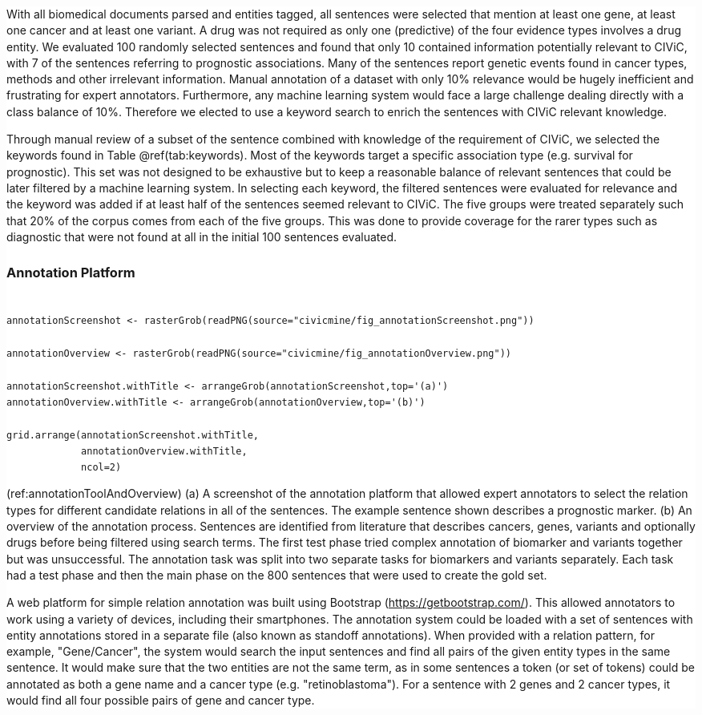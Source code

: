 With all biomedical documents parsed and entities tagged, all sentences were selected that mention at least one gene, at least one cancer and at least one variant. A drug was not required as only one (predictive) of the four evidence types involves a drug entity. We evaluated 100 randomly selected sentences and found that only 10 contained information potentially relevant to CIViC, with 7 of the sentences referring to prognostic associations. Many of the sentences report genetic events found in cancer types, methods and other irrelevant information. Manual annotation of a dataset with only 10% relevance would be hugely inefficient and frustrating for expert annotators. Furthermore, any machine learning system would face a large challenge dealing directly with a class balance of 10%. Therefore we elected to use a keyword search to enrich the sentences with CIViC relevant knowledge.

Through manual review of a subset of the sentence combined with knowledge of the requirement of CIViC, we selected the keywords found in Table \@ref(tab:keywords). Most of the keywords target a specific association type (e.g. survival for prognostic). This set was not designed to be exhaustive but to keep a reasonable balance of relevant sentences that could be later filtered by a machine learning system. In selecting each keyword, the filtered sentences were evaluated for relevance and the keyword was added if at least half of the sentences seemed relevant to CIViC. The five groups were treated separately such that 20% of the corpus comes from each of the five groups. This was done to provide coverage for the rarer types such as diagnostic that were not found at all in the initial 100 sentences evaluated.

### Annotation Platform


```{r annotationToolAndOverview, echo=F, eval=T, fig.width=18, fig.asp=0.4, fig.cap='(ref:annotationToolAndOverview)'}

annotationScreenshot <- rasterGrob(readPNG(source="civicmine/fig_annotationScreenshot.png"))

annotationOverview <- rasterGrob(readPNG(source="civicmine/fig_annotationOverview.png"))

annotationScreenshot.withTitle <- arrangeGrob(annotationScreenshot,top='(a)')
annotationOverview.withTitle <- arrangeGrob(annotationOverview,top='(b)')

grid.arrange(annotationScreenshot.withTitle,
             annotationOverview.withTitle, 
             ncol=2)
```

(ref:annotationToolAndOverview) (a) A screenshot of the annotation platform that allowed expert annotators to select the relation types for different candidate relations in all of the sentences. The example sentence shown describes a prognostic marker. (b) An overview of the annotation process. Sentences are identified from literature that describes cancers, genes, variants and optionally drugs before being filtered using search terms. The first test phase tried complex annotation of biomarker and variants together but was unsuccessful. The annotation task was split into two separate tasks for biomarkers and variants separately. Each task had a test phase and then the main phase on the 800 sentences that were used to create the gold set.

A web platform for simple relation annotation was built using Bootstrap (https://getbootstrap.com/). This allowed annotators to work using a variety of devices, including their smartphones. The annotation system could be loaded with a set of sentences with entity annotations stored in a separate file (also known as standoff annotations). When provided with a relation pattern, for example, "Gene/Cancer", the system would search the input sentences and find all pairs of the given entity types in the same sentence. It would make sure that the two entities are not the same term, as in some sentences a token (or set of tokens) could be annotated as both a gene name and a cancer type (e.g. "retinoblastoma"). For a sentence with 2 genes and 2 cancer types, it would find all four possible pairs of gene and cancer type.
